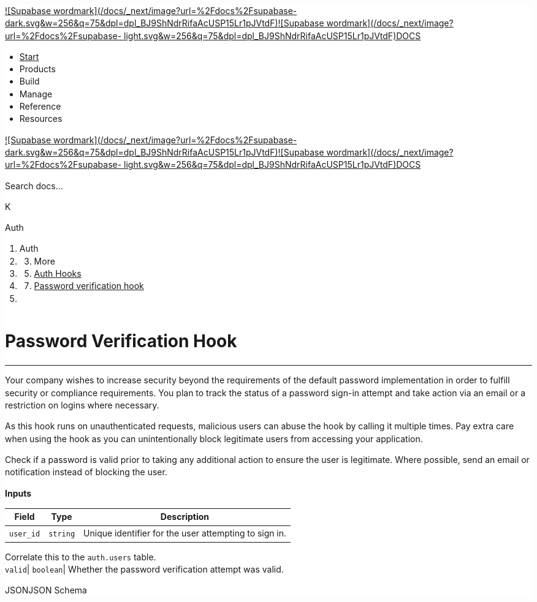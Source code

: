 [![Supabase wordmark](/docs/_next/image?url=%2Fdocs%2Fsupabase-
dark.svg&w=256&q=75&dpl=dpl_BJ9ShNdrRifaAcUSP15Lr1pJVtdF)![Supabase
wordmark](/docs/_next/image?url=%2Fdocs%2Fsupabase-
light.svg&w=256&q=75&dpl=dpl_BJ9ShNdrRifaAcUSP15Lr1pJVtdF)DOCS](/docs)

  * [Start](/docs/guides/getting-started)
  * Products
  * Build
  * Manage
  * Reference
  * Resources

[![Supabase wordmark](/docs/_next/image?url=%2Fdocs%2Fsupabase-
dark.svg&w=256&q=75&dpl=dpl_BJ9ShNdrRifaAcUSP15Lr1pJVtdF)![Supabase
wordmark](/docs/_next/image?url=%2Fdocs%2Fsupabase-
light.svg&w=256&q=75&dpl=dpl_BJ9ShNdrRifaAcUSP15Lr1pJVtdF)DOCS](/docs)

Search docs...

K

Auth

  1. Auth
  2.   3. More
  4.   5. [Auth Hooks](/docs/guides/auth/auth-hooks)
  6.   7. [Password verification hook](/docs/guides/auth/auth-hooks/password-verification-hook)
  8. 

# Password Verification Hook

* * *

Your company wishes to increase security beyond the requirements of the
default password implementation in order to fulfill security or compliance
requirements. You plan to track the status of a password sign-in attempt and
take action via an email or a restriction on logins where necessary.

As this hook runs on unauthenticated requests, malicious users can abuse the
hook by calling it multiple times. Pay extra care when using the hook as you
can unintentionally block legitimate users from accessing your application.

Check if a password is valid prior to taking any additional action to ensure
the user is legitimate. Where possible, send an email or notification instead
of blocking the user.

**Inputs**

Field| Type| Description  
---|---|---  
`user_id`| `string`| Unique identifier for the user attempting to sign in.
Correlate this to the `auth.users` table.  
`valid`| `boolean`| Whether the password verification attempt was valid.  
  
JSONJSON Schema
